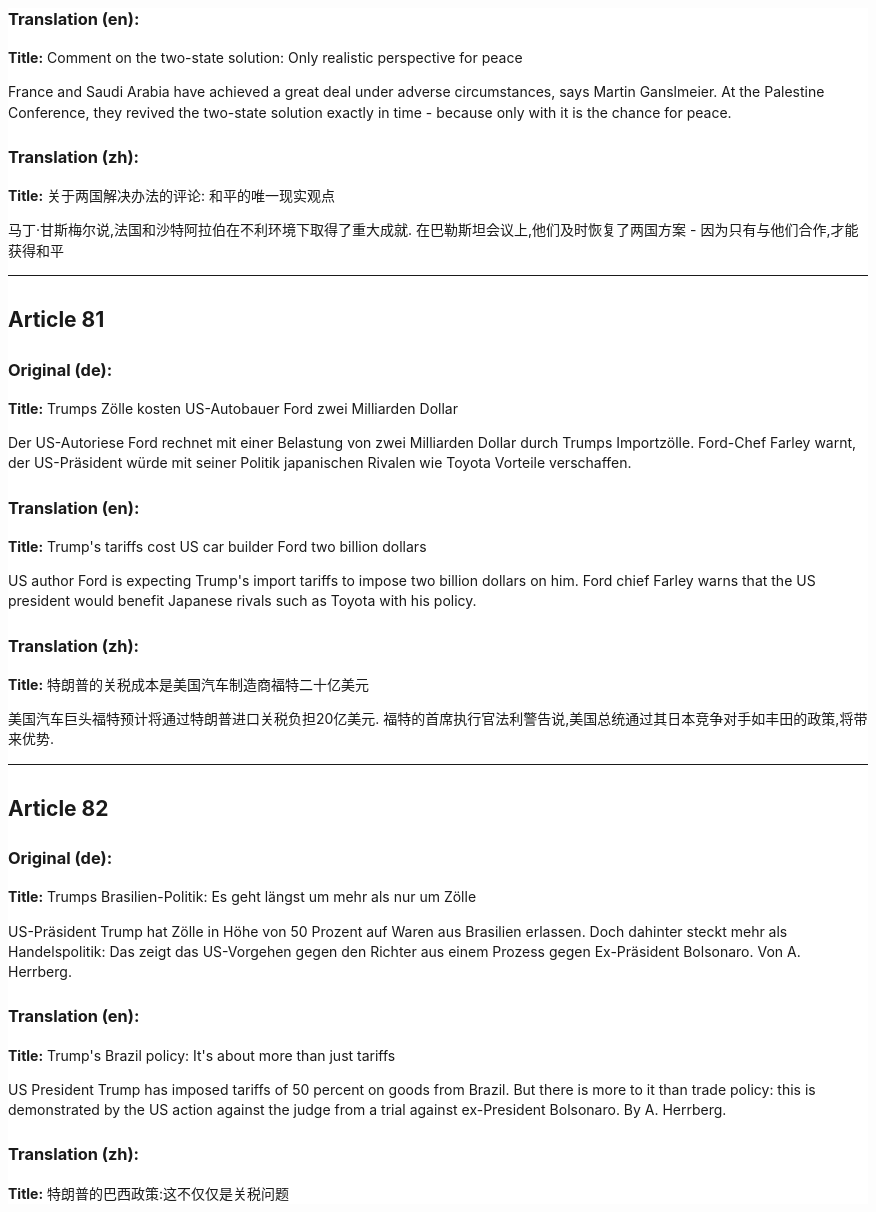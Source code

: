 ### Translation (en):
**Title:** Comment on the two-state solution: Only realistic perspective for peace

France and Saudi Arabia have achieved a great deal under adverse circumstances, says Martin Ganslmeier. At the Palestine Conference, they revived the two-state solution exactly in time - because only with it is the chance for peace.

### Translation (zh):
**Title:** 关于两国解决办法的评论: 和平的唯一现实观点

马丁·甘斯梅尔说,法国和沙特阿拉伯在不利环境下取得了重大成就. 在巴勒斯坦会议上,他们及时恢复了两国方案 - 因为只有与他们合作,才能获得和平

---

## Article 81
### Original (de):
**Title:** Trumps Zölle kosten US-Autobauer Ford zwei Milliarden Dollar

Der US-Autoriese Ford rechnet mit einer Belastung von zwei Milliarden Dollar durch Trumps Importzölle. Ford-Chef Farley warnt, der US-Präsident würde mit seiner Politik japanischen Rivalen wie Toyota Vorteile verschaffen.

### Translation (en):
**Title:** Trump's tariffs cost US car builder Ford two billion dollars

US author Ford is expecting Trump's import tariffs to impose two billion dollars on him. Ford chief Farley warns that the US president would benefit Japanese rivals such as Toyota with his policy.

### Translation (zh):
**Title:** 特朗普的关税成本是美国汽车制造商福特二十亿美元

美国汽车巨头福特预计将通过特朗普进口关税负担20亿美元. 福特的首席执行官法利警告说,美国总统通过其日本竞争对手如丰田的政策,将带来优势.

---

## Article 82
### Original (de):
**Title:** Trumps Brasilien-Politik: Es geht längst um mehr als nur um Zölle

US-Präsident Trump hat Zölle in Höhe von 50 Prozent auf Waren aus Brasilien erlassen. Doch dahinter steckt mehr als Handelspolitik: Das zeigt das US-Vorgehen gegen den Richter aus einem Prozess gegen Ex-Präsident Bolsonaro. Von A. Herrberg.

### Translation (en):
**Title:** Trump's Brazil policy: It's about more than just tariffs

US President Trump has imposed tariffs of 50 percent on goods from Brazil. But there is more to it than trade policy: this is demonstrated by the US action against the judge from a trial against ex-President Bolsonaro. By A. Herrberg.

### Translation (zh):
**Title:** 特朗普的巴西政策:这不仅仅是关税问题
